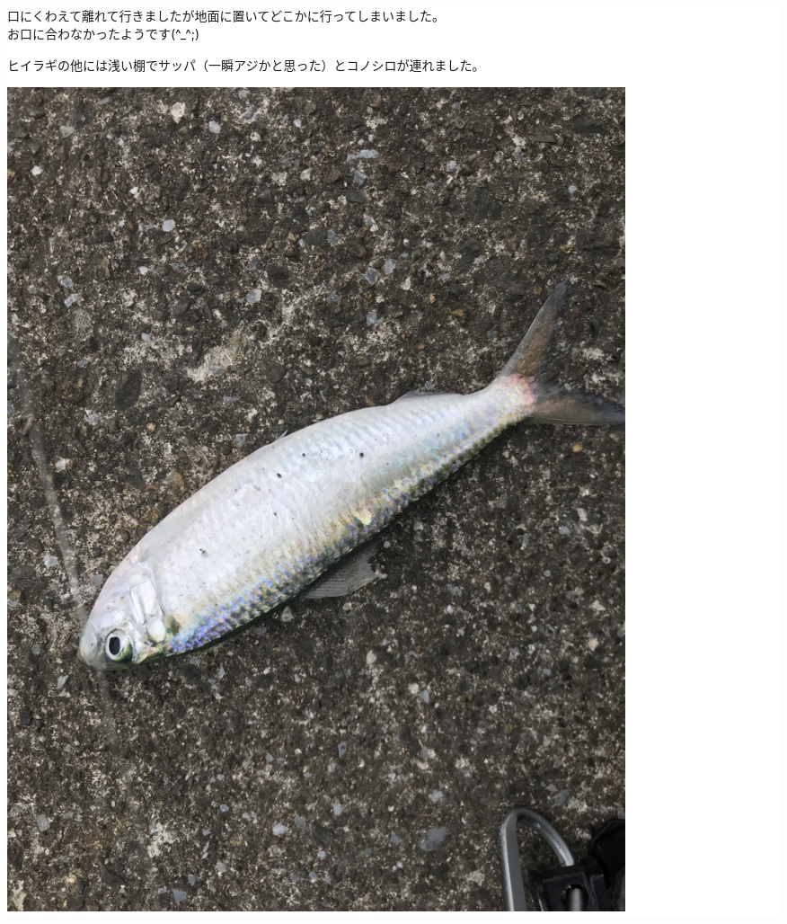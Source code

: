 口にくわえて離れて行きましたが地面に置いてどこかに行ってしまいました。  
お口に合わなかったようです(^_^;)  
  
ヒイラギの他には浅い棚でサッパ（一瞬アジかと思った）とコノシロが連れました。  
  
<a href="/images/blog/20171124/IMG_3073.jpg" data-lightbox="hiratuka" data-title=""/>  
  <img src="/images/blog/20171124/IMG_3073.jpg" style="width: 80%;">  
</a>  
  